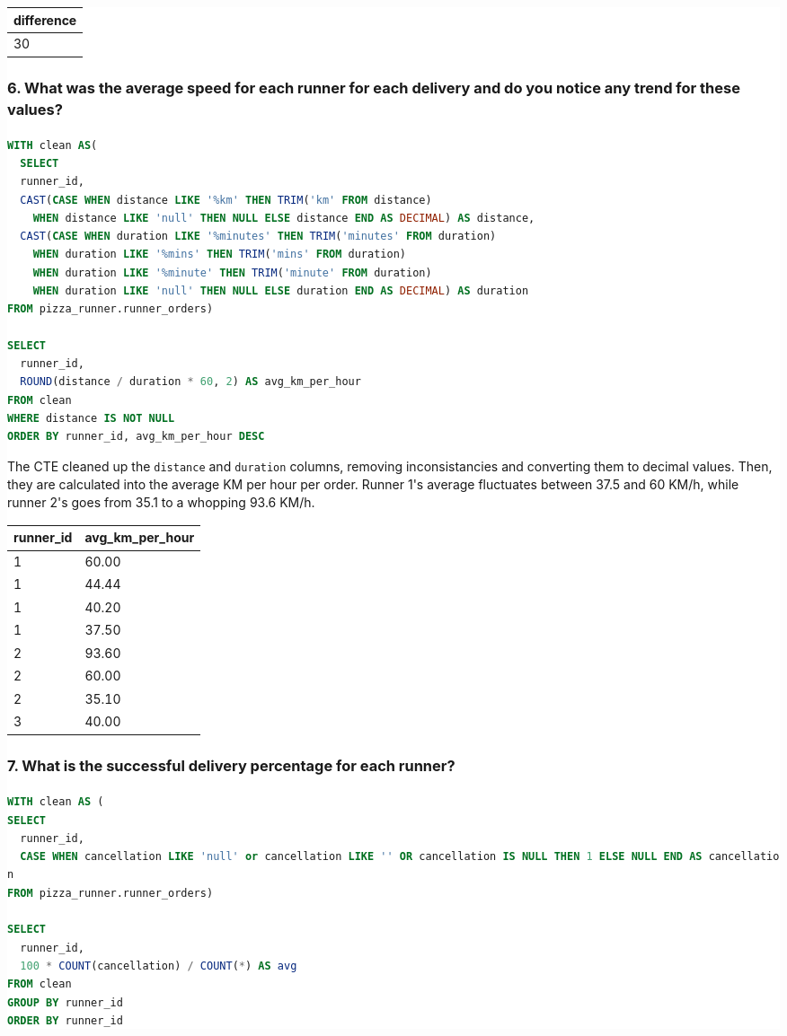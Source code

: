 | difference |
| ---------- |
| 30         |

### 6. What was the average speed for each runner for each delivery and do you notice any trend for these values?

```sql
WITH clean AS(
  SELECT
  runner_id,
  CAST(CASE WHEN distance LIKE '%km' THEN TRIM('km' FROM distance)
    WHEN distance LIKE 'null' THEN NULL ELSE distance END AS DECIMAL) AS distance,
  CAST(CASE WHEN duration LIKE '%minutes' THEN TRIM('minutes' FROM duration)
    WHEN duration LIKE '%mins' THEN TRIM('mins' FROM duration)
    WHEN duration LIKE '%minute' THEN TRIM('minute' FROM duration)
    WHEN duration LIKE 'null' THEN NULL ELSE duration END AS DECIMAL) AS duration
FROM pizza_runner.runner_orders)

SELECT
  runner_id,
  ROUND(distance / duration * 60, 2) AS avg_km_per_hour
FROM clean
WHERE distance IS NOT NULL
ORDER BY runner_id, avg_km_per_hour DESC
```
The CTE cleaned up the `distance` and `duration` columns, removing inconsistancies and converting them to decimal values. Then, they are calculated into the average KM per hour per order. Runner 1's average fluctuates between 37.5 and 60 KM/h, while runner 2's goes from 35.1 to a whopping 93.6 KM/h.

| runner_id | avg_km_per_hour |
| --------- | --------------- |
| 1         | 60.00           |
| 1         | 44.44           |
| 1         | 40.20           |
| 1         | 37.50           |
| 2         | 93.60           |
| 2         | 60.00           |
| 2         | 35.10           |
| 3         | 40.00           |

### 7. What is the successful delivery percentage for each runner?

```sql
WITH clean AS (
SELECT
  runner_id,
  CASE WHEN cancellation LIKE 'null' or cancellation LIKE '' OR cancellation IS NULL THEN 1 ELSE NULL END AS cancellation
FROM pizza_runner.runner_orders)

SELECT
  runner_id,
  100 * COUNT(cancellation) / COUNT(*) AS avg
FROM clean
GROUP BY runner_id
ORDER BY runner_id
```